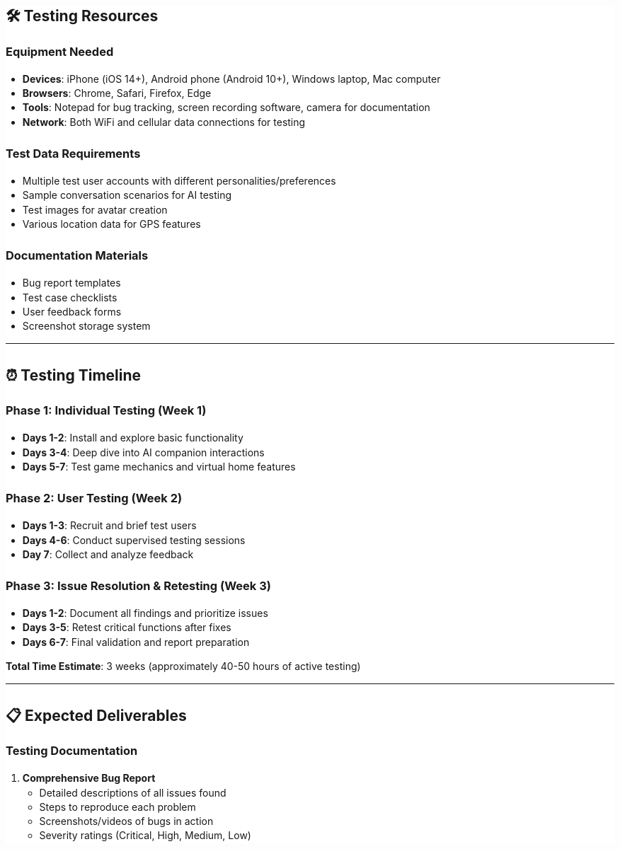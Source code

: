 
## 🛠️ Testing Resources

### Equipment Needed
- **Devices**: iPhone (iOS 14+), Android phone (Android 10+), Windows laptop, Mac computer
- **Browsers**: Chrome, Safari, Firefox, Edge
- **Tools**: Notepad for bug tracking, screen recording software, camera for documentation
- **Network**: Both WiFi and cellular data connections for testing

### Test Data Requirements
- Multiple test user accounts with different personalities/preferences
- Sample conversation scenarios for AI testing
- Test images for avatar creation
- Various location data for GPS features

### Documentation Materials
- Bug report templates
- Test case checklists
- User feedback forms
- Screenshot storage system

---

## ⏰ Testing Timeline

### Phase 1: Individual Testing (Week 1)
- **Days 1-2**: Install and explore basic functionality
- **Days 3-4**: Deep dive into AI companion interactions
- **Days 5-7**: Test game mechanics and virtual home features

### Phase 2: User Testing (Week 2)
- **Days 1-3**: Recruit and brief test users
- **Days 4-6**: Conduct supervised testing sessions
- **Day 7**: Collect and analyze feedback

### Phase 3: Issue Resolution & Retesting (Week 3)
- **Days 1-2**: Document all findings and prioritize issues
- **Days 3-5**: Retest critical functions after fixes
- **Days 6-7**: Final validation and report preparation

**Total Time Estimate**: 3 weeks (approximately 40-50 hours of active testing)

---

## 📋 Expected Deliverables

### Testing Documentation
1. **Comprehensive Bug Report**
   - Detailed descriptions of all issues found
   - Steps to reproduce each problem
   - Screenshots/videos of bugs in action
   - Severity ratings (Critical, High, Medium, Low)
